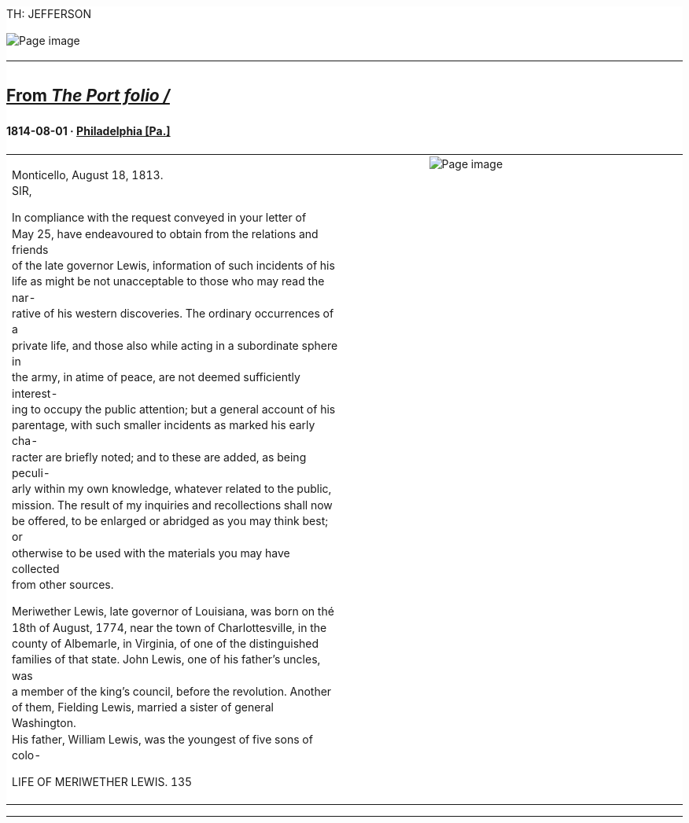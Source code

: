 TH: JEFFERSON
</td><td style="width: 50%; max-height: 75%; margin: auto; display: block;">
<img alt="Page image" src="https://iiif.archive.org/image/iiif/2/sim_military-monitor-and-american-register_1814-05-14_2_12%2Fsim_military-monitor-and-american-register_1814-05-14_2_12_jp2.zip%2Fsim_military-monitor-and-american-register_1814-05-14_2_12_jp2%2Fsim_military-monitor-and-american-register_1814-05-14_2_12_0003.jp2/pct:34.690366972477065,6.050129645635264,57.22477064220183,81.6551426101988/,600/0/default.jpg"/>
</td>
</tr></table>

---

## [From _The Port folio /_](https://archive.org/details/sim_port-folio_1814-08_4_2/page/n1/mode/1up?view=theater)

#### 1814-08-01 &middot; [Philadelphia [Pa.]](http://dbpedia.org/resource/Philadelphia)

<table style="width: 100%;"><tr><td style="width: 50%">

  
  
Monticello, August 18, 1813.  
SIR,  
  
In compliance with the request conveyed in your letter of  
May 25, have endeavoured to obtain from the relations and friends  
of the late governor Lewis, information of such incidents of his  
life as might be not unacceptable to those who may read the nar-  
rative of his western discoveries. The ordinary occurrences of a  
private life, and those also while acting in a subordinate sphere in  
the army, in atime of peace, are not deemed sufficiently interest-  
ing to occupy the public attention; but a general account of his  
parentage, with such smaller incidents as marked his early cha-  
racter are briefly noted; and to these are added, as being peculi-  
arly within my own knowledge, whatever related to the public,  
mission. The result of my inquiries and recollections shall now  
be offered, to be enlarged or abridged as you may think best; or  
otherwise to be used with the materials you may have collected  
from other sources.  
  
Meriwether Lewis, late governor of Louisiana, was born on thé  
18th of August, 1774, near the town of Charlottesville, in the  
county of Albemarle, in Virginia, of one of the distinguished  
families of that state. John Lewis, one of his father’s uncles, was  
a member of the king’s council, before the revolution. Another  
of them, Fielding Lewis, married a sister of general Washington.  
His father, William Lewis, was the youngest of five sons of colo-  
  
  
  
  
  
LIFE OF MERIWETHER LEWIS. 135
</td><td style="width: 50%; max-height: 75%; margin: auto; display: block;">
<img alt="Page image" src="https://iiif.archive.org/image/iiif/2/sim_port-folio_1814-08_4_2%2Fsim_port-folio_1814-08_4_2_jp2.zip%2Fsim_port-folio_1814-08_4_2_jp2%2Fsim_port-folio_1814-08_4_2_0001.jp2/pct:13.908872901678658,39.52116585704372,69.7242206235012,45.020818875780705/,600/0/default.jpg"/>
</td>
</tr></table>

---